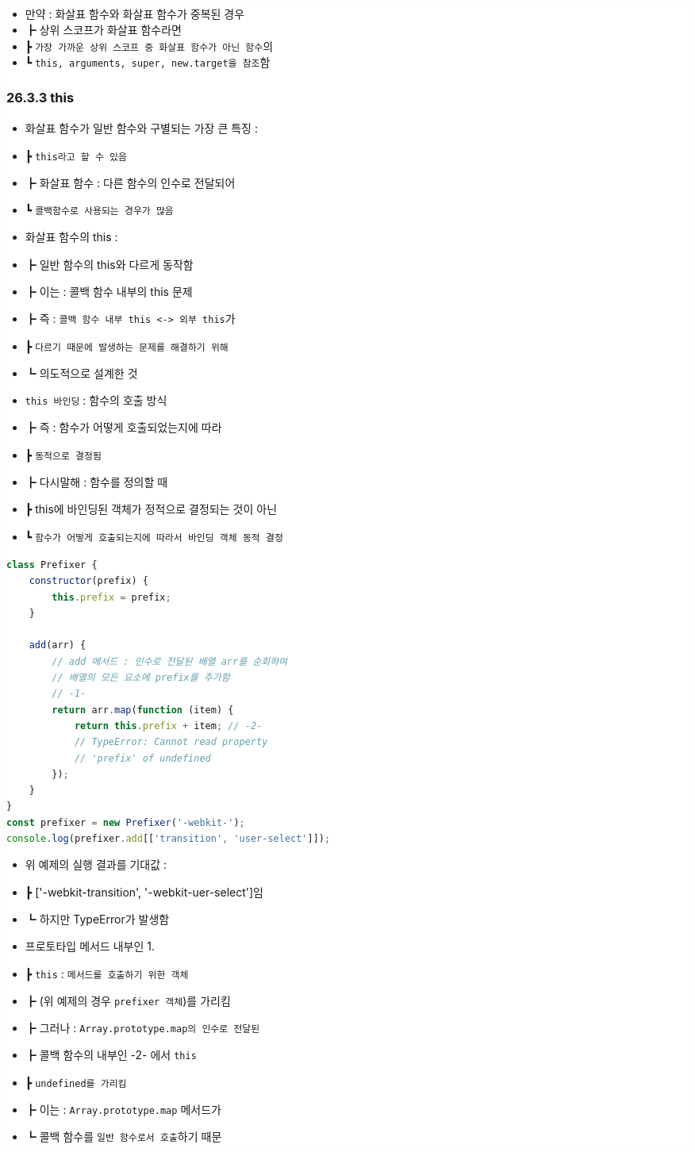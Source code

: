 - 만약 : 화살표 함수와 화살표 함수가 중복된 경우
- ┣ 상위 스코프가 화살표 함수라면
- ┣ `가장 가까운 상위 스코프 중 화살표 함수가 아닌 함수`의
- ┗ `this, arguments, super, new.target을 참조`함

### 26.3.3 this

- 화살표 함수가 일반 함수와 구별되는 가장 큰 특징 :
- ┣ `this라고 할 수 있음`
- ┣ 화살표 함수 : 다른 함수의 인수로 전달되어
- ┗ `콜백함수로 사용되는 경우가 많음`

- 화살표 함수의 this :
- ┣ 일반 함수의 this와 다르게 동작함
- ┣ 이는 : 콜백 함수 내부의 this 문제
- ┣ 즉 : `콜백 함수 내부 this <-> 외부 this`가
- ┣ `다르기 때문에 발생하는 문제를 해결하기 위해`
- ┗ 의도적으로 설계한 것

- `this 바인딩` : 함수의 호출 방식
- ┣ 즉 : 함수가 어떻게 호출되었는지에 따라
- ┣ `동적으로 결정됨`
- ┣ 다시말해 : 함수를 정의할 때
- ┣ this에 바인딩된 객체가 정적으로 결정되는 것이 아닌
- ┗ `함수가 어떻게 호출되는지에 따라서 바인딩 객체 동적 결정`

```js
class Prefixer {
	constructor(prefix) {
		this.prefix = prefix;
	}

	add(arr) {
		// add 메서드 : 인수로 전달된 배열 arr를 순회하여
		// 배열의 모든 요소에 prefix를 추가함
		// -1-
		return arr.map(function (item) {
			return this.prefix + item; // -2-
			// TypeError: Cannot read property
			// 'prefix' of undefined
		});
	}
}
const prefixer = new Prefixer('-webkit-');
console.log(prefixer.add[['transition', 'user-select']]);
```

- 위 예제의 실행 결과를 기대값 :
- ┣ ['-webkit-transition', '-webkit-uer-select']임
- ┗ 하지만 TypeError가 발생함

- 프로토타입 메서드 내부인 1.
- ┣ `this` : `메서드를 호출하기 위한 객체`
- ┣ (위 예제의 경우 `prefixer 객체`)를 가리킴
- ┣ 그러나 : `Array.prototype.map의 인수로 전달된`
- ┣ 콜백 함수의 내부인 -2- 에서 `this`
- ┣ `undefined를 가리킴`
- ┣ 이는 : `Array.prototype.map` 메서드가
- ┗ 콜백 함수를 `일반 함수로서 호출`하기 때문
